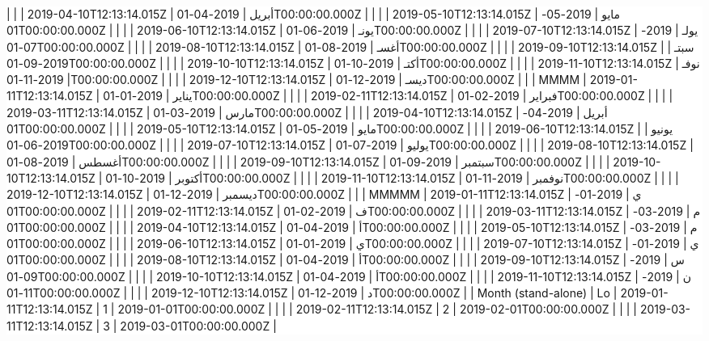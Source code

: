 |                                      |              | 2019-04-10T12:13:14.015Z | أبريل                                                | 2019-04-01T00:00:00.000Z |
|                                      |              | 2019-05-10T12:13:14.015Z | مايو                                                 | 2019-05-01T00:00:00.000Z |
|                                      |              | 2019-06-10T12:13:14.015Z | يونـ                                                 | 2019-06-01T00:00:00.000Z |
|                                      |              | 2019-07-10T12:13:14.015Z | يولـ                                                 | 2019-07-01T00:00:00.000Z |
|                                      |              | 2019-08-10T12:13:14.015Z | أغسـ                                                 | 2019-08-01T00:00:00.000Z |
|                                      |              | 2019-09-10T12:13:14.015Z | سبتـ                                                 | 2019-09-01T00:00:00.000Z |
|                                      |              | 2019-10-10T12:13:14.015Z | أكتـ                                                 | 2019-10-01T00:00:00.000Z |
|                                      |              | 2019-11-10T12:13:14.015Z | نوفـ                                                 | 2019-11-01T00:00:00.000Z |
|                                      |              | 2019-12-10T12:13:14.015Z | ديسـ                                                 | 2019-12-01T00:00:00.000Z |
|                                      | MMMM         | 2019-01-11T12:13:14.015Z | يناير                                                | 2019-01-01T00:00:00.000Z |
|                                      |              | 2019-02-11T12:13:14.015Z | فبراير                                               | 2019-02-01T00:00:00.000Z |
|                                      |              | 2019-03-11T12:13:14.015Z | مارس                                                 | 2019-03-01T00:00:00.000Z |
|                                      |              | 2019-04-10T12:13:14.015Z | أبريل                                                | 2019-04-01T00:00:00.000Z |
|                                      |              | 2019-05-10T12:13:14.015Z | مايو                                                 | 2019-05-01T00:00:00.000Z |
|                                      |              | 2019-06-10T12:13:14.015Z | يونيو                                                | 2019-06-01T00:00:00.000Z |
|                                      |              | 2019-07-10T12:13:14.015Z | يوليو                                                | 2019-07-01T00:00:00.000Z |
|                                      |              | 2019-08-10T12:13:14.015Z | أغسطس                                                | 2019-08-01T00:00:00.000Z |
|                                      |              | 2019-09-10T12:13:14.015Z | سبتمبر                                               | 2019-09-01T00:00:00.000Z |
|                                      |              | 2019-10-10T12:13:14.015Z | أكتوبر                                               | 2019-10-01T00:00:00.000Z |
|                                      |              | 2019-11-10T12:13:14.015Z | نوفمبر                                               | 2019-11-01T00:00:00.000Z |
|                                      |              | 2019-12-10T12:13:14.015Z | ديسمبر                                               | 2019-12-01T00:00:00.000Z |
|                                      | MMMMM        | 2019-01-11T12:13:14.015Z | ي                                                    | 2019-01-01T00:00:00.000Z |
|                                      |              | 2019-02-11T12:13:14.015Z | ف                                                    | 2019-02-01T00:00:00.000Z |
|                                      |              | 2019-03-11T12:13:14.015Z | م                                                    | 2019-03-01T00:00:00.000Z |
|                                      |              | 2019-04-10T12:13:14.015Z | أ                                                    | 2019-04-01T00:00:00.000Z |
|                                      |              | 2019-05-10T12:13:14.015Z | م                                                    | 2019-03-01T00:00:00.000Z |
|                                      |              | 2019-06-10T12:13:14.015Z | ي                                                    | 2019-01-01T00:00:00.000Z |
|                                      |              | 2019-07-10T12:13:14.015Z | ي                                                    | 2019-01-01T00:00:00.000Z |
|                                      |              | 2019-08-10T12:13:14.015Z | أ                                                    | 2019-04-01T00:00:00.000Z |
|                                      |              | 2019-09-10T12:13:14.015Z | س                                                    | 2019-09-01T00:00:00.000Z |
|                                      |              | 2019-10-10T12:13:14.015Z | أ                                                    | 2019-04-01T00:00:00.000Z |
|                                      |              | 2019-11-10T12:13:14.015Z | ن                                                    | 2019-11-01T00:00:00.000Z |
|                                      |              | 2019-12-10T12:13:14.015Z | د                                                    | 2019-12-01T00:00:00.000Z |
| Month (stand-alone)                  | Lo           | 2019-01-11T12:13:14.015Z | 1                                                    | 2019-01-01T00:00:00.000Z |
|                                      |              | 2019-02-11T12:13:14.015Z | 2                                                    | 2019-02-01T00:00:00.000Z |
|                                      |              | 2019-03-11T12:13:14.015Z | 3                                                    | 2019-03-01T00:00:00.000Z |